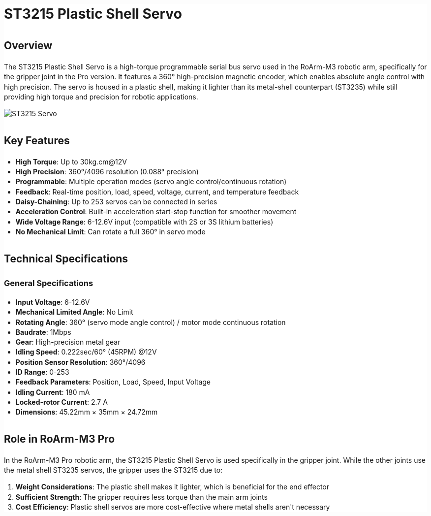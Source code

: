 # ST3215 Plastic Shell Servo

## Overview

The ST3215 Plastic Shell Servo is a high-torque programmable serial bus servo used in the RoArm-M3 robotic arm, specifically for the gripper joint in the Pro version. It features a 360° high-precision magnetic encoder, which enables absolute angle control with high precision. The servo is housed in a plastic shell, making it lighter than its metal-shell counterpart (ST3235) while still providing high torque and precision for robotic applications.

![ST3215 Servo](https://www.waveshare.com/w/upload/5/5f/ST3215_Servo.png)

## Key Features

- **High Torque**: Up to 30kg.cm@12V
- **High Precision**: 360°/4096 resolution (0.088° precision)
- **Programmable**: Multiple operation modes (servo angle control/continuous rotation)
- **Feedback**: Real-time position, load, speed, voltage, current, and temperature feedback
- **Daisy-Chaining**: Up to 253 servos can be connected in series
- **Acceleration Control**: Built-in acceleration start-stop function for smoother movement
- **Wide Voltage Range**: 6-12.6V input (compatible with 2S or 3S lithium batteries)
- **No Mechanical Limit**: Can rotate a full 360° in servo mode

## Technical Specifications

### General Specifications
- **Input Voltage**: 6-12.6V
- **Mechanical Limited Angle**: No Limit
- **Rotating Angle**: 360° (servo mode angle control) / motor mode continuous rotation
- **Baudrate**: 1Mbps
- **Gear**: High-precision metal gear
- **Idling Speed**: 0.222sec/60° (45RPM) @12V
- **Position Sensor Resolution**: 360°/4096
- **ID Range**: 0-253
- **Feedback Parameters**: Position, Load, Speed, Input Voltage
- **Idling Current**: 180 mA
- **Locked-rotor Current**: 2.7 A
- **Dimensions**: 45.22mm × 35mm × 24.72mm

## Role in RoArm-M3 Pro

In the RoArm-M3 Pro robotic arm, the ST3215 Plastic Shell Servo is used specifically in the gripper joint. While the other joints use the metal shell ST3235 servos, the gripper uses the ST3215 due to:

1. **Weight Considerations**: The plastic shell makes it lighter, which is beneficial for the end effector
2. **Sufficient Strength**: The gripper requires less torque than the main arm joints
3. **Cost Efficiency**: Plastic shell servos are more cost-effective where metal shells aren't necessary

